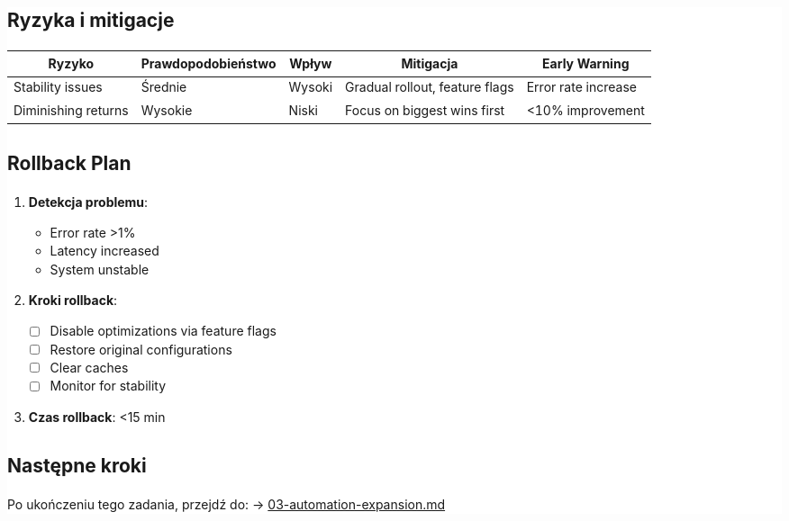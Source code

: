 ## Ryzyka i mitigacje

| Ryzyko | Prawdopodobieństwo | Wpływ | Mitigacja | Early Warning |
|--------|-------------------|-------|-----------|---------------|
| Stability issues | Średnie | Wysoki | Gradual rollout, feature flags | Error rate increase |
| Diminishing returns | Wysokie | Niski | Focus on biggest wins first | <10% improvement |

## Rollback Plan

1. **Detekcja problemu**:
   - Error rate >1%
   - Latency increased
   - System unstable

2. **Kroki rollback**:
   - [ ] Disable optimizations via feature flags
   - [ ] Restore original configurations
   - [ ] Clear caches
   - [ ] Monitor for stability

3. **Czas rollback**: <15 min

## Następne kroki

Po ukończeniu tego zadania, przejdź do:
→ [03-automation-expansion.md](./03-automation-expansion.md)
